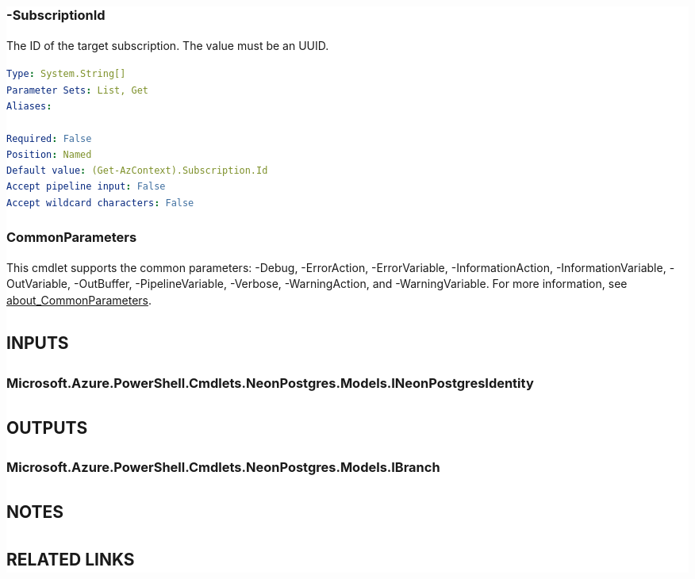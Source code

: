 ### -SubscriptionId
The ID of the target subscription.
The value must be an UUID.

```yaml
Type: System.String[]
Parameter Sets: List, Get
Aliases:

Required: False
Position: Named
Default value: (Get-AzContext).Subscription.Id
Accept pipeline input: False
Accept wildcard characters: False
```

### CommonParameters
This cmdlet supports the common parameters: -Debug, -ErrorAction, -ErrorVariable, -InformationAction, -InformationVariable, -OutVariable, -OutBuffer, -PipelineVariable, -Verbose, -WarningAction, and -WarningVariable. For more information, see [about_CommonParameters](http://go.microsoft.com/fwlink/?LinkID=113216).

## INPUTS

### Microsoft.Azure.PowerShell.Cmdlets.NeonPostgres.Models.INeonPostgresIdentity

## OUTPUTS

### Microsoft.Azure.PowerShell.Cmdlets.NeonPostgres.Models.IBranch

## NOTES

## RELATED LINKS

